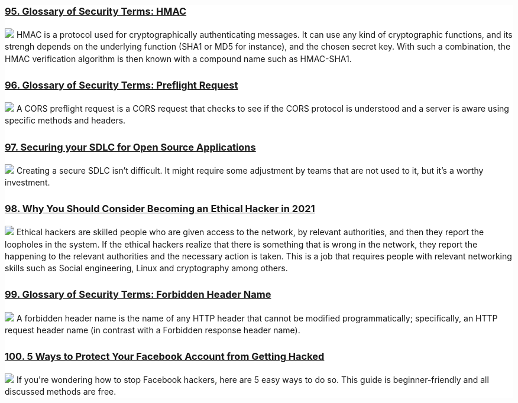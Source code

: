 ### [95. Glossary of Security Terms: HMAC](https://hackernoon.com/glossary-of-security-terms-hmac-roh3uc6)
![](https://firebasestorage.googleapis.com/v0/b/hackernoon-app.appspot.com/o/images%2FPpYbbOApcoT249C1okeO6P5loPR2-mvd28a6.jpeg?alt=media&token=2041f9c6-985b-4efd-8913-817d665bf45b)
HMAC is a protocol used for cryptographically authenticating messages. It can use any kind of cryptographic functions, and its strengh depends on the underlying function (SHA1 or MD5 for instance), and the chosen secret key. With such a combination, the HMAC verification algorithm is then known with a compound name such as HMAC-SHA1.

### [96. Glossary of Security Terms: Preflight Request](https://hackernoon.com/glossary-of-security-terms-preflight-request-c8i3u2v)
![](https://firebasestorage.googleapis.com/v0/b/hackernoon-app.appspot.com/o/images%2FPpYbbOApcoT249C1okeO6P5loPR2-66d28li.jpeg?alt=media&token=a92dd13c-d319-4984-beb9-a1ec138a86bc)
A CORS preflight request is a CORS request that checks to see if the CORS protocol is understood and a server is aware using specific methods and headers.

### [97. Securing your SDLC for Open Source Applications](https://hackernoon.com/securing-your-sdlc-for-open-source-applications-bv4235zc)
![](https://cdn.hackernoon.com/images/RgWOTEIKFjaPmuk0FKWfkuoejiA2-cfj2471.jpeg)
Creating a secure SDLC isn’t difficult. It might require some adjustment by teams that are not used to it, but it’s a worthy investment.

### [98. Why You Should Consider Becoming an Ethical Hacker in 2021](https://hackernoon.com/why-you-should-consider-becoming-an-ethical-hacker-in-2021-4m4733xg)
![](https://cdn.hackernoon.com/images/bL5w3nZcVgV4jXbNfplR6fAoUCB2-243n33q1.jpeg)
Ethical hackers are skilled people who are given access to the network, by relevant authorities, and then they report the loopholes in the system. If the ethical hackers realize that there is something that is wrong in the network, they report the happening to the relevant authorities and the necessary action is taken. This is a job that requires people with relevant networking skills such as Social engineering, Linux and cryptography among others.


### [99. Glossary of Security Terms: Forbidden Header Name](https://hackernoon.com/glossary-of-security-terms-forbidden-header-name-chh3uap)
![](https://firebasestorage.googleapis.com/v0/b/hackernoon-app.appspot.com/o/images%2FPpYbbOApcoT249C1okeO6P5loPR2-ztf28jr.jpeg?alt=media&token=108a31cd-0dd0-4717-9bf3-d0cc207c9197)
A forbidden header name is the name of any HTTP header that cannot be modified programmatically; specifically, an HTTP request header name (in contrast with a Forbidden response header name).

### [100. 5 Ways to Protect Your Facebook Account from Getting Hacked](https://hackernoon.com/5-ways-to-protect-your-facebook-account-from-getting-hacked-g52p34ox)
![](https://cdn.hackernoon.com/images/dHj8eLmBbcfeq3hLpwxqrTeyVj82-ch4933em.jpeg)
If you're wondering how to stop Facebook hackers, here are 5 easy ways to do so. This guide is beginner-friendly and all discussed methods are free.
